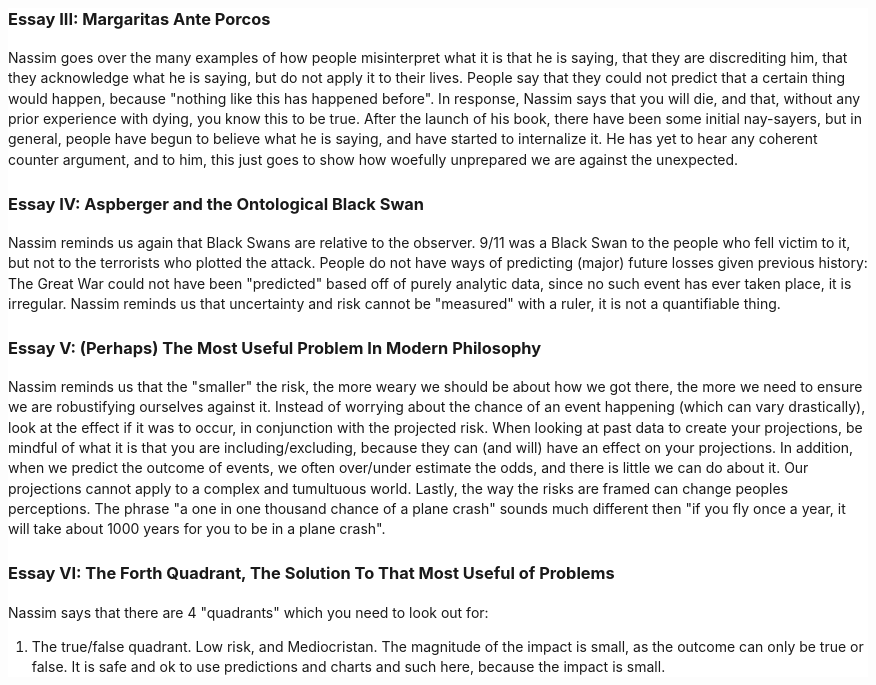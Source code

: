 ### Essay III: Margaritas Ante Porcos

Nassim goes over the many examples of how people misinterpret what it is that he is saying, that they are discrediting him, that they
acknowledge what he is saying, but do not apply it to their lives. People say that they could not predict that a certain thing would happen,
because "nothing like this has happened before". In response, Nassim says that you will die, and that, without any prior experience with
dying, you know this to be true. After the launch of his book, there have been some initial nay-sayers, but in general, people have begun
to believe what he is saying, and have started to internalize it. He has yet to hear any coherent counter argument, and to him, this just
goes to show how woefully unprepared we are against the unexpected.

### Essay IV: Aspberger and the Ontological Black Swan

Nassim reminds us again that Black Swans are relative to the observer. 9/11 was a Black Swan to the people who fell victim to it, but not
to the terrorists who plotted the attack. People do not have ways of predicting (major) future losses given previous history: The Great
War could not have been "predicted" based off of purely analytic data, since no such event has ever taken place, it is irregular.
Nassim reminds us that uncertainty and risk cannot be "measured" with a ruler, it is not a quantifiable thing.

### Essay V: (Perhaps) The Most Useful Problem In Modern Philosophy

Nassim reminds us that the "smaller" the risk, the more weary we should be about how we got there, the more we need to ensure we are
robustifying ourselves against it. Instead of worrying about the chance of an event happening (which can vary drastically), look at the
effect if it was to occur, in conjunction with the projected risk. When looking at past data to create your projections, be mindful of
what it is that you are including/excluding, because they can (and will) have an effect on your projections. In addition, when we predict
the outcome of events, we often over/under estimate the odds, and there is little we can do about it. Our projections cannot apply to
a complex and tumultuous world. Lastly, the way the risks are framed can change peoples perceptions. The phrase "a one in one thousand
chance of a plane crash" sounds much different then "if you fly once a year, it will take about 1000 years for you to be in a plane
crash".

### Essay VI: The Forth Quadrant, The Solution To That Most Useful of Problems

Nassim says that there are 4 "quadrants" which you need to look out for:

1. The true/false quadrant. Low risk, and Mediocristan. The magnitude of the impact is small, as the outcome can only be true or false.
It is safe and ok to use predictions and charts and such here, because the impact is small.
